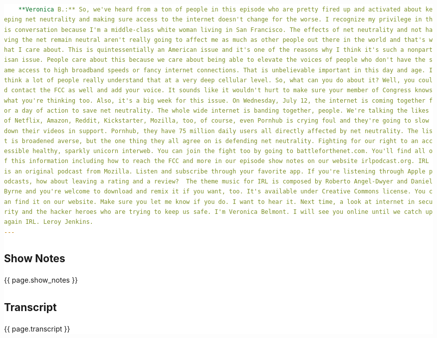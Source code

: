 ```yaml
    **Veronica B.:** So, we've heard from a ton of people in this episode who are pretty fired up and activated about keeping net neutrality and making sure access to the internet doesn't change for the worse. I recognize my privilege in this conversation because I'm a middle-class white woman living in San Francisco. The effects of net neutrality and not having the net remain neutral aren't really going to affect me as much as other people out there in the world and that's what I care about. This is quintessentially an American issue and it's one of the reasons why I think it's such a nonpartisan issue. People care about this because we care about being able to elevate the voices of people who don't have the same access to high broadband speeds or fancy internet connections. That is unbelievable important in this day and age. I think a lot of people really understand that at a very deep cellular level. So, what can you do about it? Well, you could contact the FCC as well and add your voice. It sounds like it wouldn't hurt to make sure your member of Congress knows what you're thinking too. Also, it's a big week for this issue. On Wednesday, July 12, the internet is coming together for a day of action to save net neutrality. The whole wide internet is banding together, people. We're talking the likes of Netflix, Amazon, Reddit, Kickstarter, Mozilla, too, of course, even Pornhub is crying foul and they're going to slow down their videos in support. Pornhub, they have 75 million daily users all directly affected by net neutrality. The list is broadened averse, but the one thing they all agree on is defending net neutrality. Fighting for our right to an accessible healthy, sparkly unicorn interweb. You can join the fight too by going to battleforthenet.com. You'll find all of this information including how to reach the FCC and more in our episode show notes on our website irlpodcast.org. IRL is an original podcast from Mozilla. Listen and subscribe through your favorite app. If you're listening through Apple podcasts, how about leaving a rating and a review?  The theme music for IRL is composed by Roberto Angel-Dwyer and Daniel Byrne and you're welcome to download and remix it if you want, too. It's available under Creative Commons license. You can find it on our website. Make sure you let me know if you do. I want to hear it. Next time, a look at internet in security and the hacker heroes who are trying to keep us safe. I'm Veronica Belmont. I will see you online until we catch up again IRL. Leroy Jenkins.
---
```


## Show Notes
<a name="#shownotes"></a>

{{ page.show_notes }}

## Transcript
<a name="#transcript"></a>

{{ page.transcript }}
